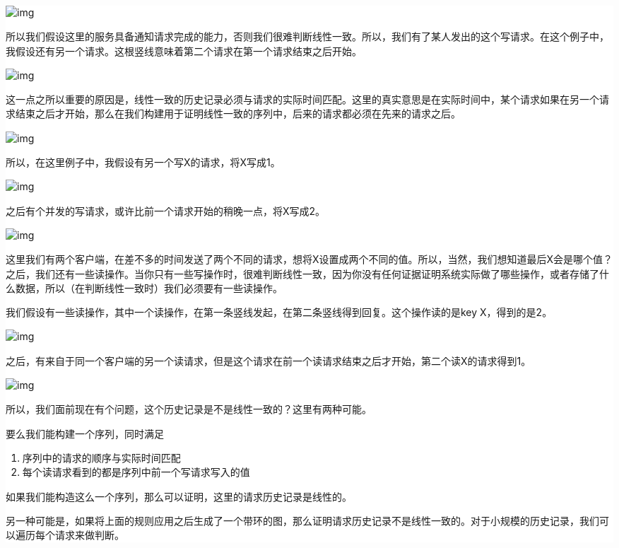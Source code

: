 

![img](https://pic2.zhimg.com/v2-065a1c6e93036df7b7ae436394b1b805_b.jpg)



所以我们假设这里的服务具备通知请求完成的能力，否则我们很难判断线性一致。所以，我们有了某人发出的这个写请求。在这个例子中，我假设还有另一个请求。这根竖线意味着第二个请求在第一个请求结束之后开始。



![img](https://pic1.zhimg.com/v2-868b55d4a52c038fbd32cd9ee4c241b8_b.jpg)



这一点之所以重要的原因是，线性一致的历史记录必须与请求的实际时间匹配。这里的真实意思是在实际时间中，某个请求如果在另一个请求结束之后才开始，那么在我们构建用于证明线性一致的序列中，后来的请求都必须在先来的请求之后。



![img](https://pic2.zhimg.com/v2-7d3bb680bae6b6cee8db4f3246786ea9_b.jpg)



所以，在这里例子中，我假设有另一个写X的请求，将X写成1。



![img](https://pic3.zhimg.com/v2-fc67d9a21fd1440b9eb27dbeee00316a_b.jpg)



之后有个并发的写请求，或许比前一个请求开始的稍晚一点，将X写成2。



![img](https://pic1.zhimg.com/v2-9129fe10b7f38ae6f588f29494616ee0_b.jpg)



这里我们有两个客户端，在差不多的时间发送了两个不同的请求，想将X设置成两个不同的值。所以，当然，我们想知道最后X会是哪个值？之后，我们还有一些读操作。当你只有一些写操作时，很难判断线性一致，因为你没有任何证据证明系统实际做了哪些操作，或者存储了什么数据，所以（在判断线性一致时）我们必须要有一些读操作。

我们假设有一些读操作，其中一个读操作，在第一条竖线发起，在第二条竖线得到回复。这个操作读的是key X，得到的是2。



![img](https://pic2.zhimg.com/v2-a2920cfd8c5faec43f4cc29874e70aad_b.jpg)



之后，有来自于同一个客户端的另一个读请求，但是这个请求在前一个读请求结束之后才开始，第二个读X的请求得到1。



![img](https://pic3.zhimg.com/v2-44a495d2242a307916b46de35513fc4a_b.jpg)



所以，我们面前现在有个问题，这个历史记录是不是线性一致的？这里有两种可能。

要么我们能构建一个序列，同时满足

1. 序列中的请求的顺序与实际时间匹配
2. 每个读请求看到的都是序列中前一个写请求写入的值

如果我们能构造这么一个序列，那么可以证明，这里的请求历史记录是线性的。

另一种可能是，如果将上面的规则应用之后生成了一个带环的图，那么证明请求历史记录不是线性一致的。对于小规模的历史记录，我们可以遍历每个请求来做判断。
